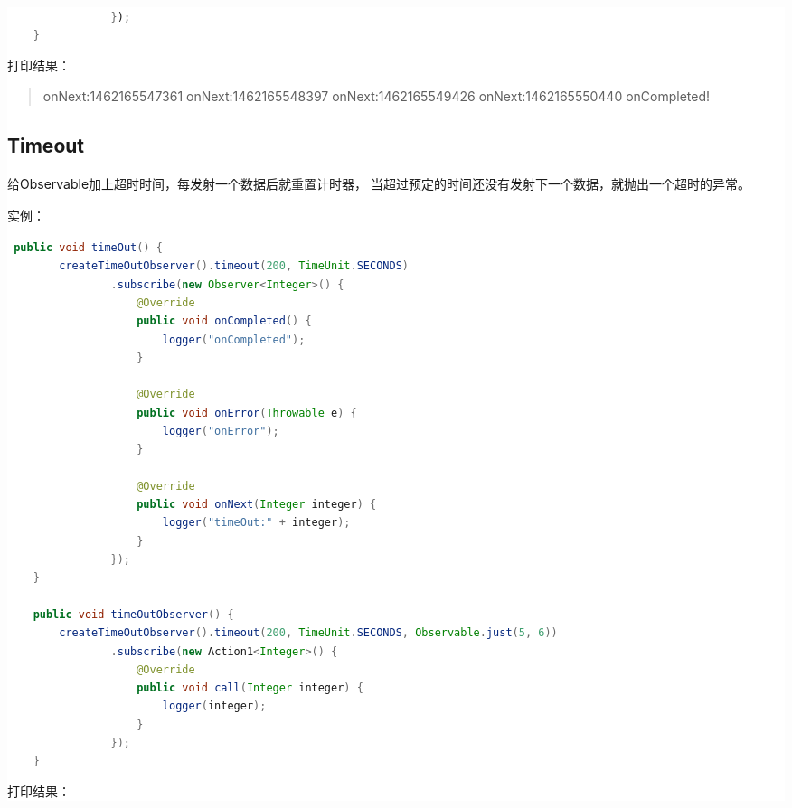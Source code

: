 ```java
                });
    }
```

打印结果：

>onNext:1462165547361
onNext:1462165548397
onNext:1462165549426
onNext:1462165550440
onCompleted!


## Timeout 

给Observable加上超时时间，每发射一个数据后就重置计时器，
当超过预定的时间还没有发射下一个数据，就抛出一个超时的异常。

实例：

```java
 public void timeOut() {
        createTimeOutObserver().timeout(200, TimeUnit.SECONDS)
                .subscribe(new Observer<Integer>() {
                    @Override
                    public void onCompleted() {
                        logger("onCompleted");
                    }

                    @Override
                    public void onError(Throwable e) {
                        logger("onError");
                    }

                    @Override
                    public void onNext(Integer integer) {
                        logger("timeOut:" + integer);
                    }
                });
    }

    public void timeOutObserver() {
        createTimeOutObserver().timeout(200, TimeUnit.SECONDS, Observable.just(5, 6))
                .subscribe(new Action1<Integer>() {
                    @Override
                    public void call(Integer integer) {
                        logger(integer);
                    }
                });
    }
```

打印结果：
